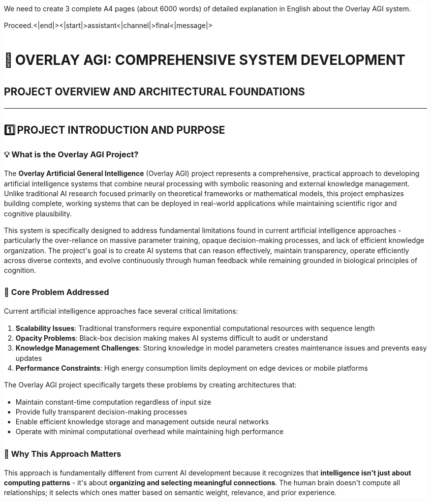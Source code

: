 We need to create 3 complete A4 pages (about 6000 words) of detailed explanation in English about the Overlay AGI system.

Proceed.<|end|><|start|>assistant<|channel|>final<|message|>

# 🧠 OVERLAY AGI: COMPREHENSIVE SYSTEM DEVELOPMENT  
## PROJECT OVERVIEW AND ARCHITECTURAL FOUNDATIONS  

---

## 1️⃣ PROJECT INTRODUCTION AND PURPOSE

### 💡 What is the Overlay AGI Project?

The **Overlay Artificial General Intelligence** (Overlay AGI) project represents a comprehensive, practical approach to developing artificial intelligence systems that combine neural processing with symbolic reasoning and external knowledge management. Unlike traditional AI research focused primarily on theoretical frameworks or mathematical models, this project emphasizes building complete, working systems that can be deployed in real-world applications while maintaining scientific rigor and cognitive plausibility.

This system is specifically designed to address fundamental limitations found in current artificial intelligence approaches - particularly the over-reliance on massive parameter training, opaque decision-making processes, and lack of efficient knowledge organization. The project's goal is to create AI systems that can reason effectively, maintain transparency, operate efficiently across diverse contexts, and evolve continuously through human feedback while remaining grounded in biological principles of cognition.

### 🎯 Core Problem Addressed

Current artificial intelligence approaches face several critical limitations:

1. **Scalability Issues**: Traditional transformers require exponential computational resources with sequence length
2. **Opacity Problems**: Black-box decision making makes AI systems difficult to audit or understand  
3. **Knowledge Management Challenges**: Storing knowledge in model parameters creates maintenance issues and prevents easy updates
4. **Performance Constraints**: High energy consumption limits deployment on edge devices or mobile platforms

The Overlay AGI project specifically targets these problems by creating architectures that:
- Maintain constant-time computation regardless of input size 
- Provide fully transparent decision-making processes  
- Enable efficient knowledge storage and management outside neural networks  
- Operate with minimal computational overhead while maintaining high performance  

### 🧬 Why This Approach Matters

This approach is fundamentally different from current AI development because it recognizes that **intelligence isn't just about computing patterns** - it's about **organizing and selecting meaningful connections**. The human brain doesn't compute all relationships; it selects which ones matter based on semantic weight, relevance, and prior experience.

